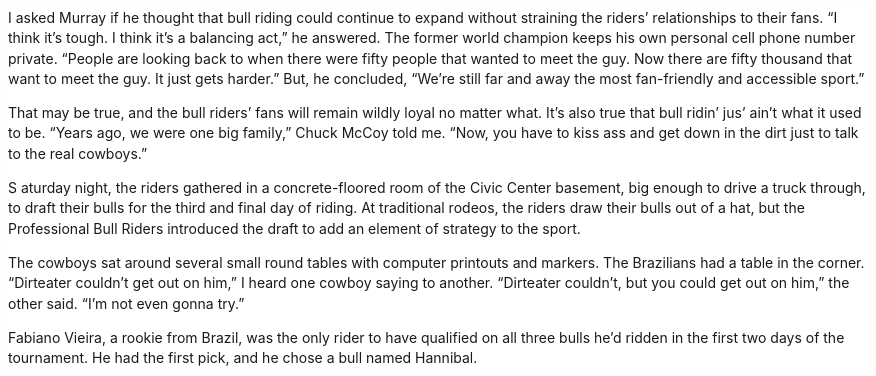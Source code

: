 
I asked Murray if he thought that 
bull riding could continue to expand 
without straining the riders’ relationships 
to their fans. “I think it’s tough. I think 
it’s a balancing act,” he answered. The 
former world champion keeps his own 
personal cell phone number private. 
“People are looking back to when there 
were fifty people that wanted to meet 
the guy. Now there are fifty thousand 
that want to meet the guy. It just gets 
harder.” But, he concluded, “We’re still 
far and away the most fan-friendly and 
accessible sport.”


That may be true, and the bull 
riders’ fans will remain wildly loyal no 
matter what. It’s also true that bull ridin’ 
jus’ ain’t what it used to be. “Years ago, 
we were one big family,” Chuck McCoy 
told me. “Now, you have to kiss ass and 
get down in the dirt just to talk to the 
real cowboys.”


S
aturday night, the riders gathered 
in a concrete-floored room of the 
Civic Center basement, big enough to 
drive a truck through, to draft their bulls 
for the third and final day of riding. At 
traditional rodeos, the riders draw their 
bulls out of a hat, but the Professional 
Bull Riders introduced the draft to add 
an element of strategy to the sport.


The cowboys sat around several 
small round tables with computer 
printouts and markers. The Brazilians 
had a table in the corner.
“Dirteater couldn’t get out on him,” 
I heard one cowboy saying to another.
“Dirteater couldn’t, but you could 
get out on him,” the other said.
“I’m not even gonna try.”


Fabiano Vieira, a rookie from Brazil, 
was the only rider to have qualified on all 
three bulls he’d ridden in the first two 
days of the tournament. He had the 
first pick, and he chose a bull named 
Hannibal.
